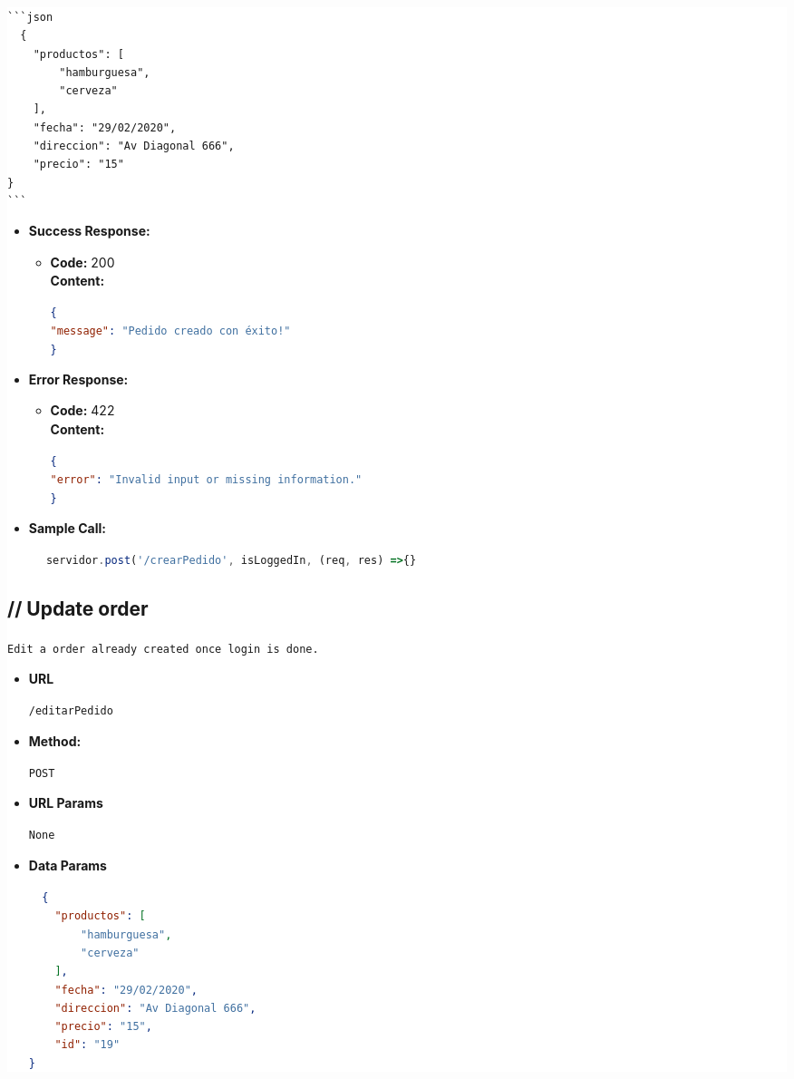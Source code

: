     ```json
      {
        "productos": [
            "hamburguesa",
            "cerveza"
        ],
        "fecha": "29/02/2020",
        "direccion": "Av Diagonal 666",
        "precio": "15"
    }
    ```

* **Success Response:**

  * **Code:** 200 <br />
    **Content:** 
    ```json
    {
    "message": "Pedido creado con éxito!"
    }
    ```

* **Error Response:**

  * **Code:** 422 <br />
    **Content:** 
    
     ```json
    {
    "error": "Invalid input or missing information."
    }
    ```

* **Sample Call:**

```Javascript
      servidor.post('/crearPedido', isLoggedIn, (req, res) =>{}
```
//
**Update order**
----
 `Edit a order already created once login is done.`

* **URL**

  `/editarPedido`

* **Method:**

    `POST`

*  **URL Params**

   `None`

* **Data Params**

    ```json
      {
        "productos": [
            "hamburguesa",
            "cerveza"
        ],
        "fecha": "29/02/2020",
        "direccion": "Av Diagonal 666",
        "precio": "15",
        "id": "19"
    }
    ```
